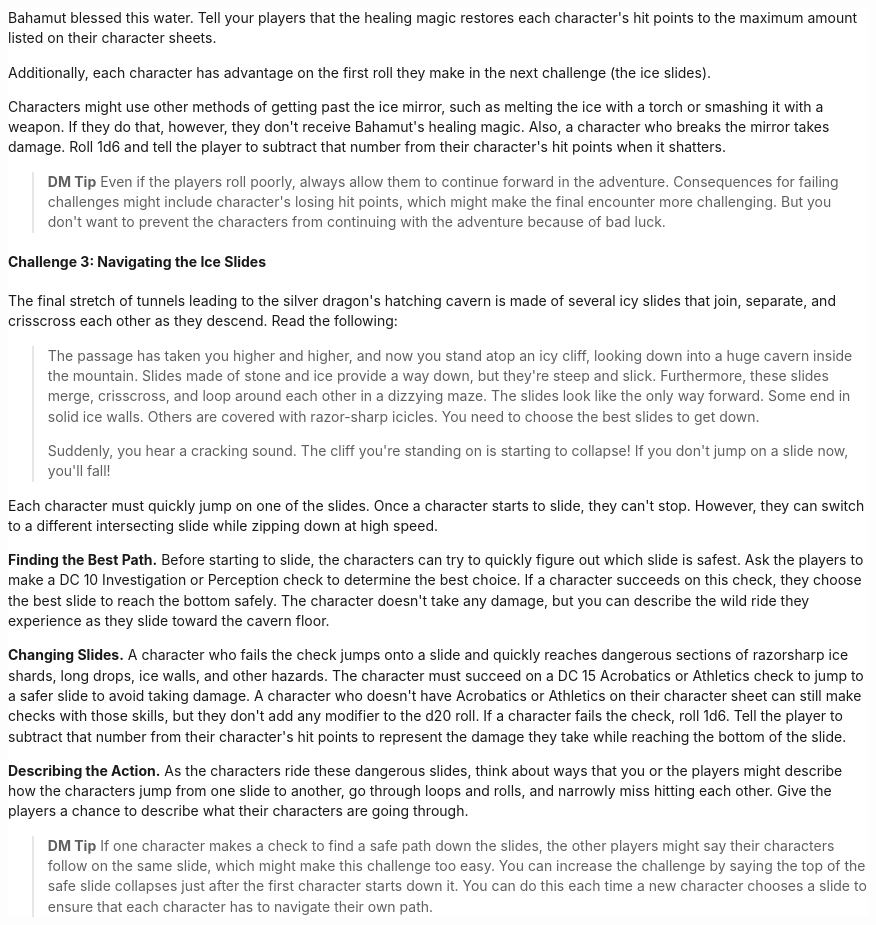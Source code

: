 Bahamut blessed this water. Tell your players that the healing magic restores each character's hit points to the maximum amount listed on their character sheets.

Additionally, each character has advantage on the first roll they make in the next challenge (the ice slides).

Characters might use other methods of getting past the ice mirror, such as melting the ice with a torch or smashing it with a weapon. If they do that, however, they don't receive Bahamut's healing magic. Also, a character who breaks the mirror takes damage. Roll 1d6 and tell the player to subtract that number from their character's hit points when it shatters.

> **DM Tip**
> Even if the players roll poorly, always allow them to continue forward in the adventure. Consequences for failing challenges might include character's losing hit points, which might make the final encounter more challenging. But you don't want to prevent the characters from continuing with the adventure because of bad luck.

#### Challenge 3: Navigating the Ice Slides

The final stretch of tunnels leading to the silver dragon's hatching cavern is made of several icy slides that join, separate, and crisscross each other as they descend. Read the following:

> The passage has taken you higher and higher, and now you stand atop an icy cliff, looking down into a huge cavern inside the mountain. Slides made of stone and ice provide a way down, but they're steep and slick. Furthermore, these slides merge, crisscross, and loop around each other in a dizzying maze. The slides look like the only way forward. Some end in solid ice walls. Others are covered with razor-sharp icicles. You need to choose the best slides to get down.
>
> Suddenly, you hear a cracking sound. The cliff you're standing on is starting to collapse! If you don't jump on a slide now, you'll fall!

Each character must quickly jump on one of the slides. Once a character starts to slide, they can't stop. However, they can switch to a different intersecting slide while zipping down at high speed.

**Finding the Best Path.** Before starting to slide, the characters can try to quickly figure out which slide is safest. Ask the players to make a DC 10 Investigation or Perception check to determine the best choice. If a character succeeds on this check, they choose the best slide to reach the bottom safely. The character doesn't take any damage, but you can describe the wild ride they experience as they slide toward the cavern floor.

**Changing Slides.** A character who fails the check jumps onto a slide and quickly reaches dangerous sections of razorsharp ice shards, long drops, ice walls, and other hazards. The character must succeed on a DC 15 Acrobatics or Athletics check to jump to a safer slide to avoid taking damage. A character who doesn't have Acrobatics or Athletics on their character sheet can still make checks with those skills, but they don't add any modifier to the d20 roll.
If a character fails the check, roll 1d6. Tell the player to subtract that number from their character's hit points to represent the damage they take while reaching the bottom of the slide.

**Describing the Action.** As the characters ride these dangerous slides, think about ways that you or the players might describe how the characters jump from one slide to another, go through loops and rolls, and narrowly miss hitting each other. Give the players a chance to describe what their characters are going through.

> **DM Tip**
> If one character makes a check to find a safe path down the slides, the other players might say their characters follow on the same slide, which might make this challenge too easy. You can increase the challenge by saying the top of the safe slide collapses just after the first character starts down it. You can do this each time a new character chooses a slide to ensure that each character has to navigate their own path.
